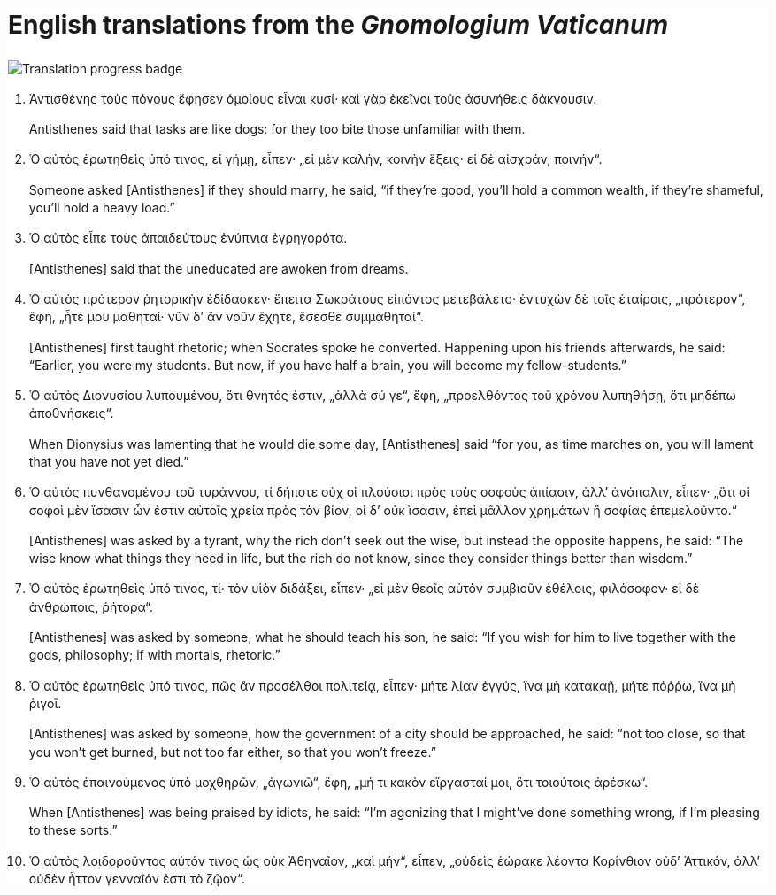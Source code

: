 # English translations from the *Gnomologium Vaticanum*

![Translation progress badge](https://img.shields.io/endpoint?url=https%3A%2F%2Fraw.githubusercontent.com%2Fryanfb%2Fgnomvat%2Fmain%2Fprogress.json)

1. Ἀντισθένης τοὺς πόνους ἔφησεν ὁμοίους εἶναι κυσί· καὶ γὰρ ἐκεῖνοι τοὺς ἀσυνήθεις δάκνουσιν.

   Antisthenes said that tasks are like dogs: for they too bite those unfamiliar with them.

2. Ὁ αὐτὸς ἐρωτηθεὶς ὑπό τινος, εἰ γήμῃ, εἶπεν· „εἰ μὲν καλήν, κοινὴν ἕξεις· εἰ δὲ αἰσχράν, ποινήν“.

   Someone asked \[Antisthenes\] if they should marry, he said, “if they’re good, you’ll hold a common wealth, if they’re shameful, you’ll hold a heavy load.”

3. Ὁ αὐτὸς εἶπε τοὺς ἀπαιδεύτους ἐνύπνια ἐγρηγορότα.

   \[Antisthenes\] said that the uneducated are awoken from dreams.

4. Ὁ αὐτὸς πρότερον ῥητορικὴν ἐδίδασκεν· ἔπειτα Σωκράτους εἰπόντος μετεβάλετο· ἐντυχὼν δὲ τοῖς ἑταίροις, „πρότερον“, ἔφη, „ἦτέ μου μαθηταί· νῦν δ’ ἂν νοῦν ἔχητε, ἔσεσθε συμμαθηταί“.

   \[Antisthenes\] first taught rhetoric; when Socrates spoke he converted. Happening upon his friends afterwards, he said: “Earlier, you were my students. But now, if you have half a brain, you will become my fellow-students.”

5. Ὁ αὐτὸς Διονυσίου λυπουμένου, ὅτι θνητός ἐστιν, „ἀλλὰ σύ γε“, ἔφη, „προελθόντος τοῦ χρόνου λυπηθήσῃ, ὅτι μηδέπω ἀποθνήσκεις“.

   When Dionysius was lamenting that he would die some day, \[Antisthenes\] said “for you, as time marches on, you will lament that you have not yet died.”

6. Ὁ αὐτὸς πυνθανομένου τοῦ τυράννου, τί δήποτε οὐχ οἱ πλούσιοι πρὸς τοὺς σοφοὺς ἀπίασιν, ἀλλ’ ἀνάπαλιν, εἶπεν· „ὅτι οἱ σοφοὶ μὲν ἴσασιν ὧν ἐστιν αὐτοῖς χρεία πρὸς τὸν βίον, οἱ δ’ οὐκ ἴσασιν, ἐπεὶ μᾶλλον χρημάτων ἢ σοφίας ἐπεμελοῦντο.“

   \[Antisthenes\] was asked by a tyrant, why the rich don’t seek out the wise, but instead the opposite happens, he said: “The wise know what things they need in life, but the rich do not know, since they consider things better than wisdom.”
   
7. Ὁ αὐτὸς ἐρωτηθεὶς ὑπό τινος, τί· τὸν υἱὸν διδάξει, εἶπεν· „εἰ μὲν θεοῖς αὐτὸν συμβιοῦν ἐθέλοις, φιλόσοφον· εἰ δὲ ἀνθρώποις, ῥήτορα“. 

   \[Antisthenes\] was asked by someone, what he should teach his son, he said: “If you wish for him to live together with the gods, philosophy; if with mortals, rhetoric.”
   
8. Ὁ αὐτὸς ἐρωτηθεὶς ὑπό τινος, πῶς ἂν προσέλθοι πολιτείᾳ, εἶπεν· μήτε λίαν ἐγγύς, ἵνα μὴ κατακαῇ, μήτε πόῤῥω, ἵνα μὴ ῥιγοῖ.

   \[Antisthenes\] was asked by someone, how the government of a city should be approached, he said: “not too close, so that you won’t get burned, but not too far either, so that you won’t freeze.”
   
9. Ὁ αὐτὸς ἐπαινούμενος ὑπὸ μοχθηρῶν, „ἀγωνιῶ“, ἔφη, „μή τι κακὸν εἴργασταί μοι, ὅτι τοιούτοις ἀρέσκω“.

   When \[Antisthenes\] was being praised by idiots, he said: “I’m agonizing that I might’ve done something wrong, if I’m pleasing to these sorts.”

10. Ὁ αὐτὸς λοιδοροῦντος αὐτόν τινος ὡς οὐκ Ἀθηναῖον, „καὶ μήν“, εἶπεν, „οὐδεὶς ἑώρακε λέοντα Κορίνθιον οὐδ’ Ἀττικόν, ἀλλ’ οὐδὲν ἧττον γενναῖόν ἐστι τὸ ζῷον“.
